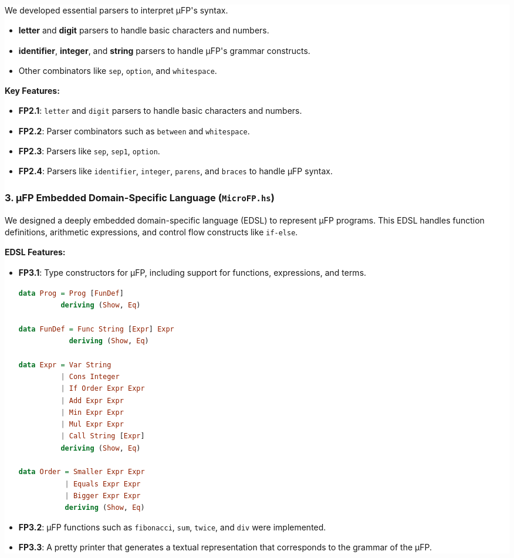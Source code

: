 We developed essential parsers to interpret µFP's syntax.

- **letter** and **digit** parsers to handle basic characters and numbers.

- **identifier**, **integer**, and **string** parsers to handle µFP's grammar constructs.

- Other combinators like `sep`, `option`, and `whitespace`.

**Key Features:**

- **FP2.1**: `letter` and `digit` parsers to handle basic characters and numbers.

- **FP2.2**: Parser combinators such as `between` and `whitespace`.

- **FP2.3**: Parsers like `sep`, `sep1`, `option`.

- **FP2.4**: Parsers like `identifier`, `integer`, `parens`, and `braces` to handle µFP syntax.


### 3. µFP Embedded Domain-Specific Language (`MicroFP.hs`)

We designed a deeply embedded domain-specific language (EDSL) to represent µFP programs. This EDSL handles function definitions, arithmetic expressions, and control flow constructs like `if-else`.

**EDSL Features:**

- **FP3.1**: Type constructors for µFP, including support for functions, expressions, and terms.
    ```haskell
    data Prog = Prog [FunDef] 
              deriving (Show, Eq)

    data FunDef = Func String [Expr] Expr
                deriving (Show, Eq)
    
    data Expr = Var String
              | Cons Integer
              | If Order Expr Expr
              | Add Expr Expr
              | Min Expr Expr
              | Mul Expr Expr
              | Call String [Expr]
              deriving (Show, Eq)
    
    data Order = Smaller Expr Expr 
               | Equals Expr Expr 
               | Bigger Expr Expr 
               deriving (Show, Eq)
    ```

- **FP3.2**: µFP functions such as `fibonacci`, `sum`, `twice`, and `div` were implemented.

- **FP3.3**: A pretty printer that generates a textual representation that corresponds to the grammar of the μFP.

